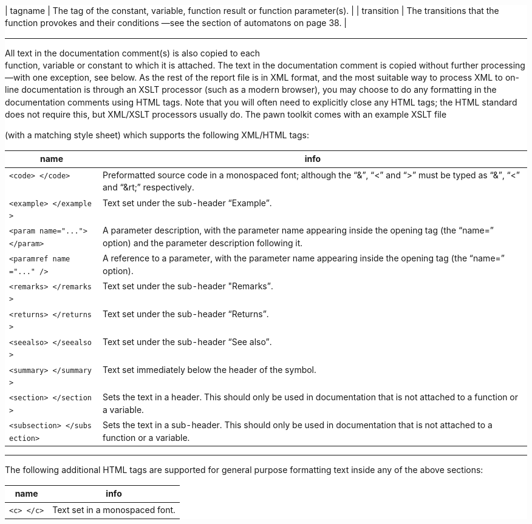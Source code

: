 | tagname    | The tag of the constant, variable, function result or function parameter(s).                                                                                                                                                                                                                                                                                                                                                                                                                                                                                                                                                                                                                                                                                                                                                                                                                                                                                                                                                                                                                                                                               |
| transition | The transitions that the function provokes and their conditions —see the section of automatons on page 38.                                                                                                                                                                                                                                                                                                                                                                                                                                                                                                                                                                                                                                                                                                                                                                                                                                                                                                                                                                                                                                                 |

---

All text in the documentation comment(s) is also copied to each  
function,
variable or constant to which it is attached. The text in the documentation
comment is copied without further processing —with one exception, see below.
As the rest of the report file is in XML format, and the most suitable way to
process XML to on-line documentation is through an XSLT processor (such as
a modern browser), you may choose to do any formatting in the documentation
comments using HTML tags. Note that you will often need to explicitly close
any HTML tags; the HTML standard does not require this, but XML/XSLT
processors usually do. The pawn toolkit comes with an example XSLT file

(with a matching style sheet) which supports the following XML/HTML tags:

| name                          | info                                                                                                                                               |
| ----------------------------- | -------------------------------------------------------------------------------------------------------------------------------------------------- |
| `<code> </code>`              | Preformatted source code in a monospaced font; although the “&”, “\<” and “>” must be typed as “&amp;”, “&lt;” and “&rt;” respectively.             |
| `<example> </example>`        | Text set under the sub-header “Example”.                                                                                                           |
| `<param name="..."> </param>` | A parameter description, with the parameter name appearing inside the opening tag (the “name=” option) and the parameter description following it. |
| `<paramref name="..." />`     | A reference to a parameter, with the parameter name appearing inside the opening tag (the “name=” option).                                         |
| `<remarks> </remarks>`        | Text set under the sub-header "Remarks”.                                                                                                           |
| `<returns> </returns>`        | Text set under the sub-header “Returns”.                                                                                                           |
| `<seealso> </seealso>`        | Text set under the sub-header “See also”.                                                                                                          |
| `<summary> </summary>`        | Text set immediately below the header of the symbol.                                                                                               |
| `<section> </section>`        | Sets the text in a header. This should only be used in documentation that is not attached to a function or a variable.                             |
| `<subsection> </subsection>`  | Sets the text in a sub-header. This should only be used in documentation that is not attached to a function or a variable.                         |

---

The following additional HTML tags are supported for general purpose formatting text inside any of the above sections:

| name             | info                                                                                                                                                                 |
| ---------------- | -------------------------------------------------------------------------------------------------------------------------------------------------------------------- |
| `<c> </c>`       | Text set in a monospaced font.                                                                                                                                       |